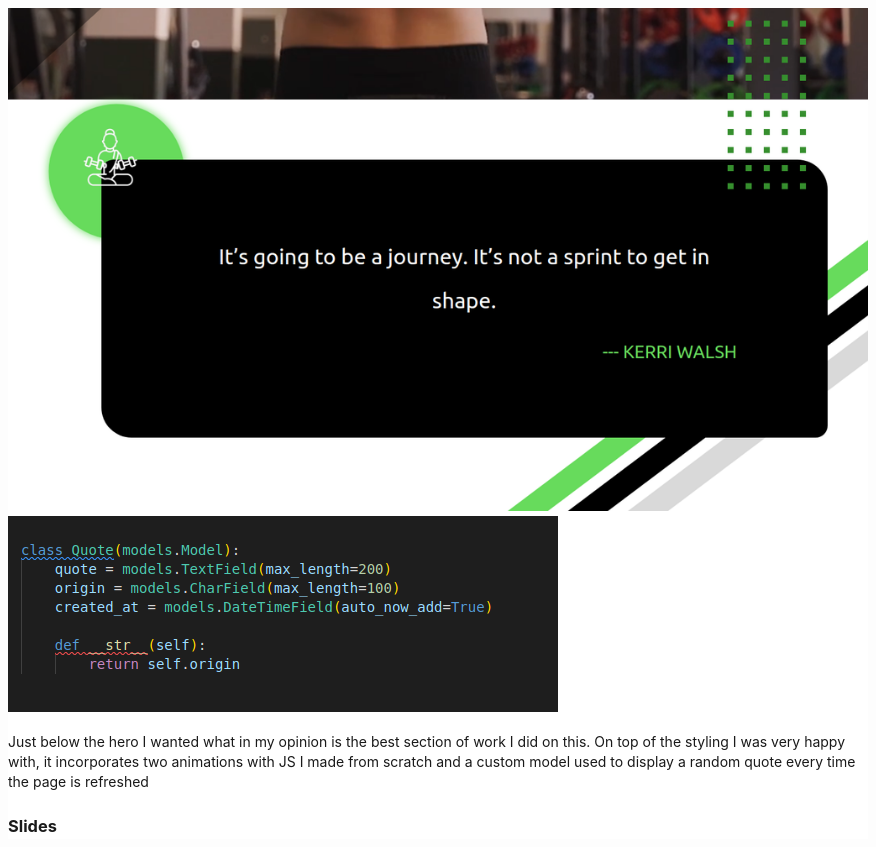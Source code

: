![Quotes](documentation/quotes.png)
![Quotes](documentation/quote-model.png)

Just below the hero I wanted what in my opinion is the best section of work I did on this. On top of the styling I was very happy with, it incorporates two animations with JS I made from scratch and a custom model used to display a random quote every time the page is refreshed 

### Slides
